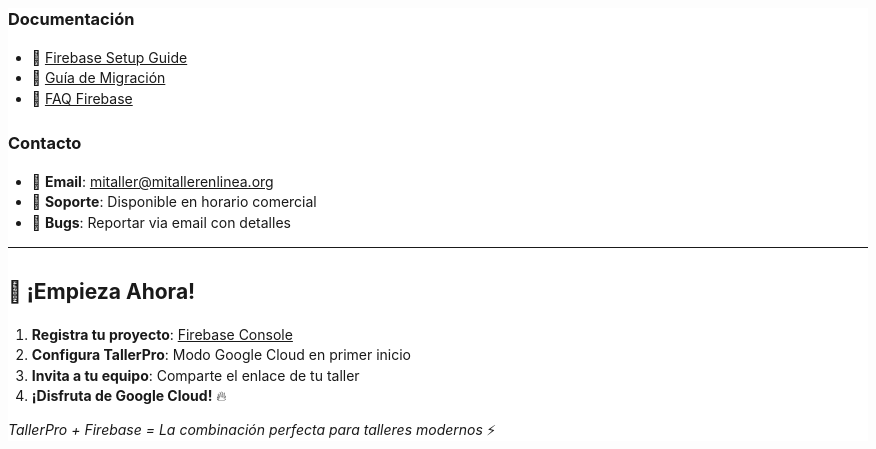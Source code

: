 ### Documentación
- 📖 [Firebase Setup Guide](./FIREBASE_SETUP.md)
- 📖 [Guía de Migración](./docs/migration.md)
- 📖 [FAQ Firebase](./docs/firebase-faq.md)

### Contacto
- 📧 **Email**: mitaller@mitallerenlinea.org
- 💬 **Soporte**: Disponible en horario comercial
- 🐛 **Bugs**: Reportar via email con detalles

---

## 🎉 ¡Empieza Ahora!

1. **Registra tu proyecto**: [Firebase Console](https://console.firebase.google.com)
2. **Configura TallerPro**: Modo Google Cloud en primer inicio
3. **Invita a tu equipo**: Comparte el enlace de tu taller
4. **¡Disfruta de Google Cloud!** 🔥

*TallerPro + Firebase = La combinación perfecta para talleres modernos* ⚡
